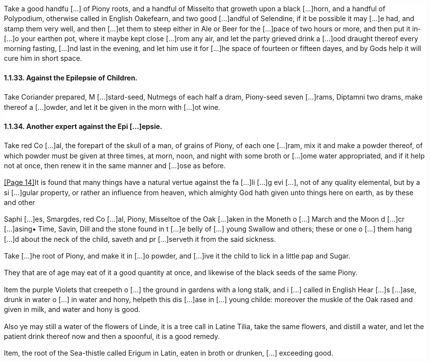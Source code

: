 Take a good handfu [...] of Piony roots, and a handful of Misselto that
groweth upon a black­  [...]horn, and a handful of Polypodium, otherwise
called in English Oakefearn, and two good  [...]andful of Selendine, if it be
possible it may  [...]e had, and stamp them very well, and then  [...]et them
to steep either in Ale or Beer for the  [...]pace of two hours or more, and
then put it in­  [...]o your earthen pot, where it maybe kept close  [...]rom
any air, and let the party grieved drink a  [...]ood draught thereof every
morning fasting,  [...]nd last in the evening, and let him use it for  [...]he
space of fourteen or fifteen dayes, and by Gods help it will cure him in short
space.

#### 1.1.33. Against the Epilepsie of Children.

Take Coriander prepared, M [...]stard-seed, Nutmegs of each half a dram,
Piony-seed seven  [...]rams, Diptamni two drams, make thereof a  [...]owder,
and let it be given in the morn with  [...]ot wine.

#### 1.1.34. Another expert against the Epi [...]epsie.

Take red Co [...]al, the forepart of the skull of a man, of grains of Piony,
of each one  [...]ram, mix it and make a powder thereof, of which powder must
be given at three times, at morn, noon, and night with some broth or  [...]ome
water appropriated, and if it help not at once, then renew it in the same
manner and  [...]ose as before.

[[Page 14]](http://eebo.chadwyck.com/downloadtiff?vid=54371&page=15)It is
found that many things have a natural vertue against the fa [...]li [...]g evi
[...], not of any qua­lity elemental, but by a si [...]gular property, or
rather an influence from heaven, which al­mighty God hath given unto things
here on earth, as by these and other

Saphi [...]es, Smargdes, red Co [...]al, Piony, Misseltoe of the Oak
[...]aken in the Moneth o [...] March and the Moon d [...]cr [...]asing▪ Time,
Savin, Dill and the stone found in t [...]e belly of  [...] young Swallow and
others; these or one o [...] them hang [...]d about the neck of the child,
sa­veth and pr [...]serveth it from the said sickness.

Take  [...]he root of Piony, and make it in [...]o powder, and  [...]ive it
the child to lick in a little pap and Sugar.

They that are of age may eat of it a good quantity at once, and likewise of
the black seeds of the same Piony.

Item the purple Violets that creepeth o [...] the ground in gardens with a
long stalk, and i [...] called in English Hear [...]s [...]ase, drunk in water
o [...] in water and hony, helpeth this dis [...]ase in  [...] young childe:
moreover the muskle of the Oak rased and given in milk, and water and hony is
good.

Also ye may still a water of the flowers of Linde, it is a tree call in Latine
Tilia, take the same flowers, and distill a water, and let the patient drink
thereof now and then a spoon­ful, it is a good remedy.

Item, the root of the Sea-thistle called Erigum in Latin, eaten in broth or
drunken,  [...] exceeding good.

